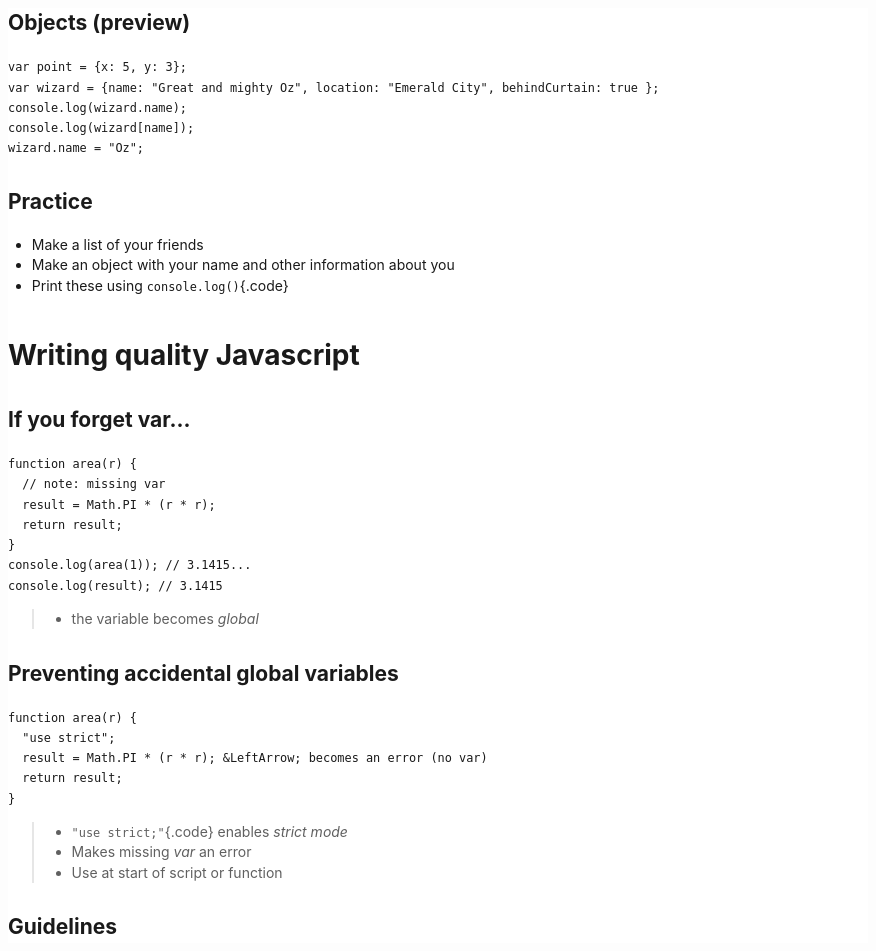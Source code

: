 ## Objects (preview)

```
var point = {x: 5, y: 3};
var wizard = {name: "Great and mighty Oz", location: "Emerald City", behindCurtain: true };
console.log(wizard.name);
console.log(wizard[name]);
wizard.name = "Oz";
```



## Practice

- Make a list of your friends
- Make an object with your name and other information about you
- Print these using `console.log()`{.code}



# Writing quality Javascript



## If you forget var...
```
function area(r) {
  // note: missing var
  result = Math.PI * (r * r); 
  return result;
}
console.log(area(1)); // 3.1415...
console.log(result); // 3.1415
```
> - the variable becomes _global_



## Preventing accidental global variables
```
function area(r) {
  "use strict";
  result = Math.PI * (r * r); &LeftArrow; becomes an error (no var)
  return result;
}
```
> - `"use strict;"`{.code} enables *strict mode*
> - Makes missing *var* an error
> - Use at start of script or function



## Guidelines
